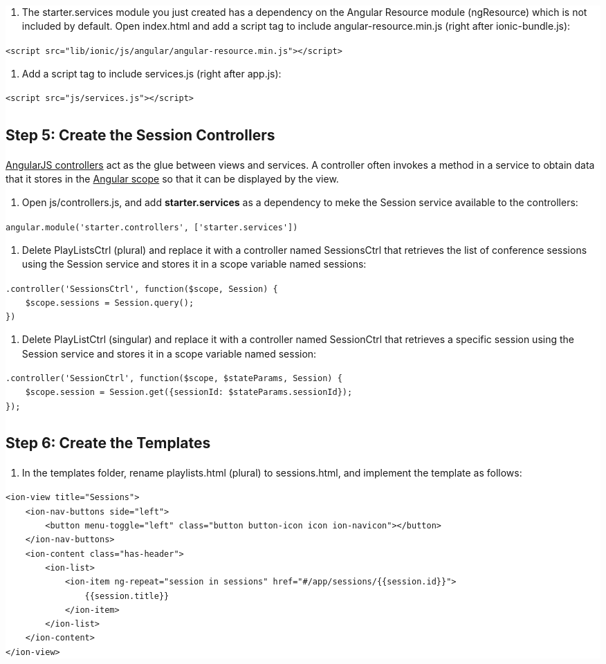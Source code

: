 1. The starter.services module you just created has a dependency on the Angular Resource module (ngResource) which is not included by default. Open index.html and add a script tag to include angular-resource.min.js (right after ionic-bundle.js):

  ```
  <script src="lib/ionic/js/angular/angular-resource.min.js"></script>
  ```

1. Add a script tag to include services.js (right after app.js):

  ```
  <script src="js/services.js"></script>
  ```

## Step 5: Create the Session Controllers

[AngularJS controllers](https://docs.angularjs.org/guide/controller) act as the glue between views and services. A controller often invokes a method in a service to obtain data that it stores in the [Angular scope](https://docs.angularjs.org/guide/scope) so that it can be displayed by the view.

1. Open js/controllers.js, and add **starter.services** as a dependency to meke the Session service available to the controllers:

  ```
  angular.module('starter.controllers', ['starter.services'])
  ```

1. Delete PlayListsCtrl (plural) and replace it with a controller named SessionsCtrl that retrieves the list of conference sessions using the Session service and stores it in a scope variable named sessions:

  ```
  .controller('SessionsCtrl', function($scope, Session) {
      $scope.sessions = Session.query();
  })
  ```

1. Delete PlayListCtrl (singular) and replace it with a controller named SessionCtrl that retrieves a specific session using the Session service and stores it in a scope variable named session:

  ```
  .controller('SessionCtrl', function($scope, $stateParams, Session) {
      $scope.session = Session.get({sessionId: $stateParams.sessionId});
  });

  ```

## Step 6: Create the Templates

1. In the templates folder, rename playlists.html (plural) to sessions.html, and implement the template as follows:

  ```
  <ion-view title="Sessions">
      <ion-nav-buttons side="left">
          <button menu-toggle="left" class="button button-icon icon ion-navicon"></button>
      </ion-nav-buttons>
      <ion-content class="has-header">
          <ion-list>
              <ion-item ng-repeat="session in sessions" href="#/app/sessions/{{session.id}}">
                  {{session.title}}
              </ion-item>
          </ion-list>
      </ion-content>
  </ion-view>
  ```
